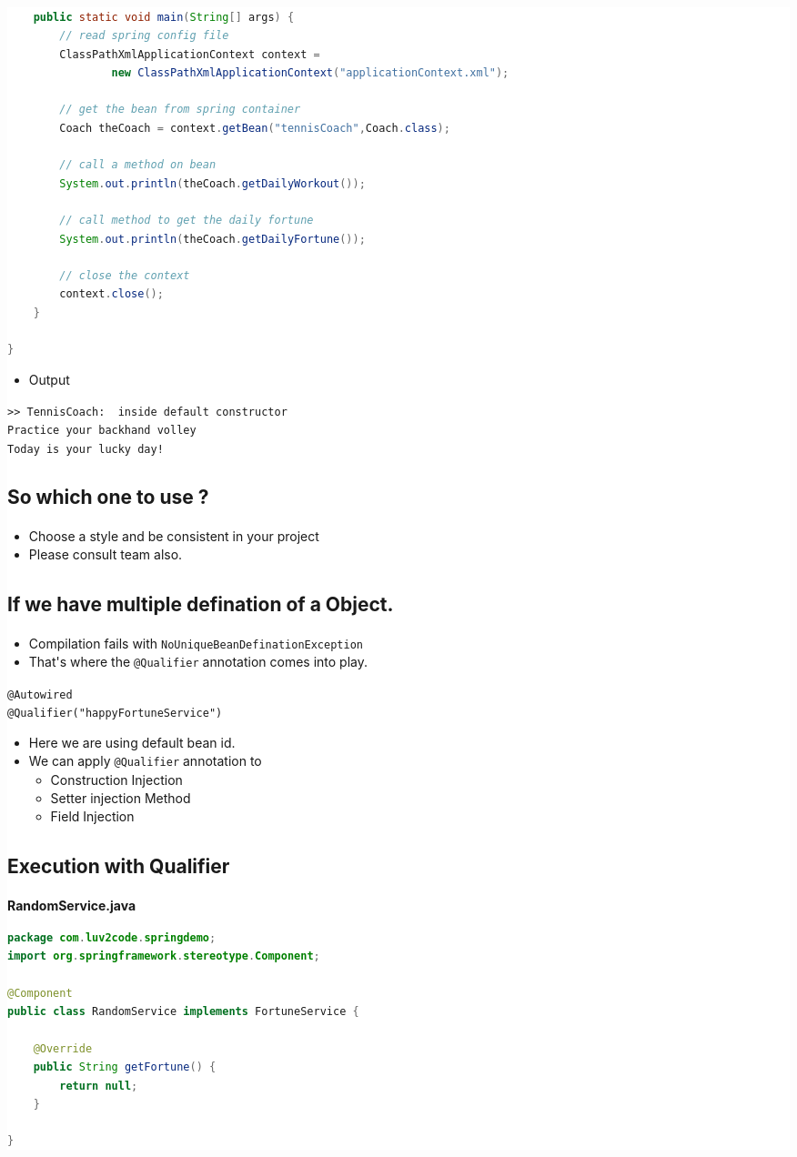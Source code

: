```Java
	public static void main(String[] args) {
		// read spring config file 
		ClassPathXmlApplicationContext context = 
				new ClassPathXmlApplicationContext("applicationContext.xml");
		
		// get the bean from spring container 
		Coach theCoach = context.getBean("tennisCoach",Coach.class);
		
		// call a method on bean 
		System.out.println(theCoach.getDailyWorkout());
		
		// call method to get the daily fortune
		System.out.println(theCoach.getDailyFortune());
		
		// close the context 
		context.close();
	}

}
```

- Output
```
>> TennisCoach:  inside default constructor
Practice your backhand volley
Today is your lucky day!
```

## So which one to use ? 
- Choose a style and be consistent in your project
- Please consult team also. 

## If we have multiple defination of a Object. 
- Compilation fails with `NoUniqueBeanDefinationException`
- That's where the `@Qualifier` annotation comes into play. 
```
@Autowired
@Qualifier("happyFortuneService")
```
- Here we are using default bean id.
- We can apply `@Qualifier` annotation to 
    - Construction Injection
    - Setter injection Method
    - Field Injection

## Execution with Qualifier

**RandomService.java**
```Java
package com.luv2code.springdemo;
import org.springframework.stereotype.Component;

@Component
public class RandomService implements FortuneService {

	@Override
	public String getFortune() {
		return null;
	}

}
```
